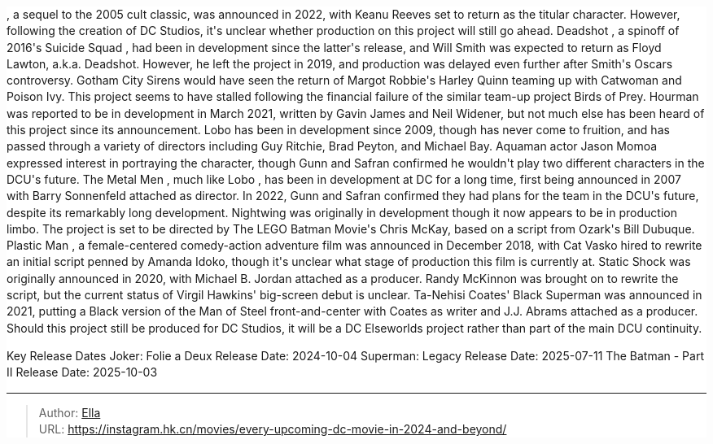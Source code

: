 , a sequel to the 2005 cult classic, was announced in 2022, with Keanu Reeves set to return as the titular character. However, following the creation of DC Studios, it&#39;s unclear whether production on this project will still go ahead. 
Deadshot
, a spinoff of 2016&#39;s 
Suicide Squad
, had been in development since the latter&#39;s release, and Will Smith was expected to return as Floyd Lawton, a.k.a. Deadshot. However, he left the project in 2019, and production was delayed even further after Smith&#39;s Oscars controversy. 
Gotham City Sirens 
would have seen the return of Margot Robbie&#39;s Harley Quinn teaming up with Catwoman and Poison Ivy. This project seems to have stalled following the financial failure of the similar team-up project 
Birds of Prey.
Hourman
 was reported to be in development in March 2021, written by Gavin James and Neil Widener, but not much else has been heard of this project since its announcement. 
Lobo
 has been in development since 2009, though has never come to fruition, and has passed through a variety of directors including Guy Ritchie, Brad Peyton, and Michael Bay. 
Aquaman
 actor Jason Momoa expressed interest in portraying the character, though Gunn and Safran confirmed he wouldn&#39;t play two different characters in the DCU&#39;s future. 
The Metal Men
, much like 
Lobo
, has been in development at DC for a long time, first being announced in 2007 with Barry Sonnenfeld attached as director. In 2022, Gunn and Safran confirmed they had plans for the team in the DCU&#39;s future, despite its remarkably long development. 
Nightwing
 was originally in development though it now appears to be in production limbo. The project is set to be directed by 
The LEGO Batman Movie&#39;s
 Chris McKay, based on a script from 
Ozark&#39;s 
Bill Dubuque. 
Plastic Man
, a female-centered comedy-action adventure film was announced in December 2018, with Cat Vasko hired to rewrite an initial script penned by Amanda Idoko, though it&#39;s unclear what stage of production this film is currently at. 
Static Shock
 was originally announced in 2020, with Michael B. Jordan attached as a producer. Randy McKinnon was brought on to rewrite the script, but the current status of Virgil Hawkins&#39; big-screen debut is unclear. 
 Ta-Nehisi Coates&#39;
 Black Superman
 was announced in 2021, putting a Black version of the Man of Steel front-and-center with Coates as writer and J.J. Abrams attached as a producer. Should this project still be produced for DC Studios, it will be a DC Elseworlds project rather than part of the main DCU continuity. 

   Key Release Dates             Joker: Folie a Deux Release Date: 2024-10-04                  Superman: Legacy Release Date: 2025-07-11                  The Batman - Part II Release Date: 2025-10-03      

---

> Author: [Ella](https://instagram.hk.cn/)  
> URL: https://instagram.hk.cn/movies/every-upcoming-dc-movie-in-2024-and-beyond/  


